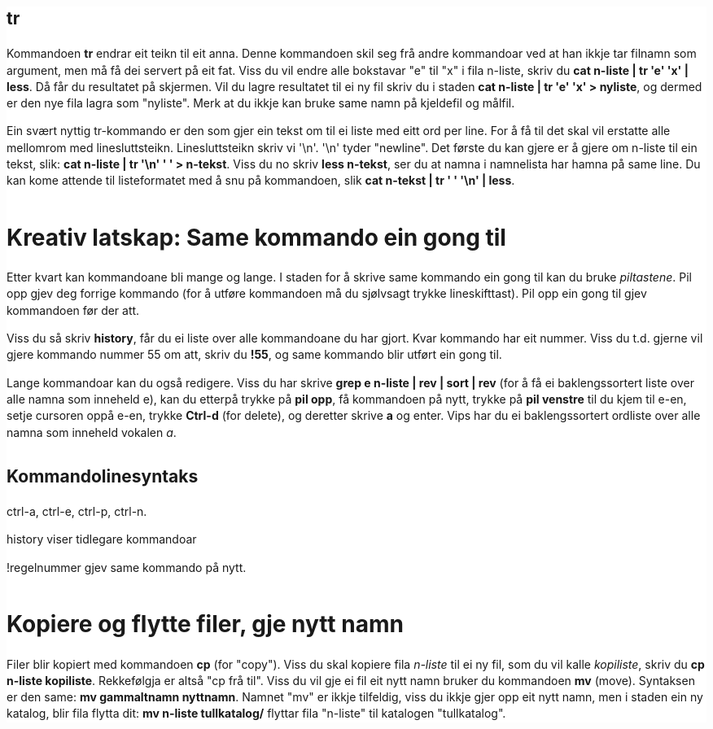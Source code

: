 tr
--

Kommandoen **tr** endrar eit teikn til eit anna. Denne kommandoen skil
seg frå andre kommandoar ved at han ikkje tar filnamn som argument, men
må få dei servert på eit fat. Viss du vil endre alle bokstavar "e" til
"x" i fila n-liste, skriv du **cat n-liste \| tr 'e' 'x' \| less**. Då
får du resultatet på skjermen. Vil du lagre resultatet til ei ny fil
skriv du i staden **cat n-liste \| tr 'e' 'x' &gt; nyliste**, og dermed
er den nye fila lagra som "nyliste". Merk at du ikkje kan bruke same
namn på kjeldefil og målfil.

Ein svært nyttig tr-kommando er den som gjer ein tekst om til ei liste
med eitt ord per line. For å få til det skal vil erstatte alle mellomrom
med linesluttsteikn. Linesluttsteikn skriv vi '\\n'. '\\n' tyder
"newline". Det første du kan gjere er å gjere om n-liste til ein tekst,
slik: **cat n-liste \| tr '\\n' ' ' &gt; n-tekst**. Viss du no skriv
**less n-tekst**, ser du at namna i namnelista har hamna på same line.
Du kan kome attende til listeformatet med å snu på kommandoen, slik
**cat n-tekst \| tr ' ' '\\n' \| less**.

Kreativ latskap: Same kommando ein gong til
===========================================

Etter kvart kan kommandoane bli mange og lange. I staden for å skrive
same kommando ein gong til kan du bruke *piltastene*. Pil opp gjev deg
forrige kommando (for å utføre kommandoen må du sjølvsagt trykke
lineskifttast). Pil opp ein gong til gjev kommandoen før der att.

Viss du så skriv **history**, får du ei liste over alle kommandoane du
har gjort. Kvar kommando har eit nummer. Viss du t.d. gjerne vil gjere
kommando nummer 55 om att, skriv du **!55**, og same kommando blir
utført ein gong til.

Lange kommandoar kan du også redigere. Viss du har skrive **grep e
n-liste \| rev \| sort \| rev** (for å få ei baklengssortert liste over
alle namna som inneheld e), kan du etterpå trykke på **pil opp**, få
kommandoen på nytt, trykke på **pil venstre** til du kjem til e-en,
setje cursoren oppå e-en, trykke **Ctrl-d** (for delete), og deretter
skrive **a** og enter. Vips har du ei baklengssortert ordliste over alle
namna som inneheld vokalen *a*.

Kommandolinesyntaks
-------------------

ctrl-a, ctrl-e, ctrl-p, ctrl-n.

history viser tidlegare kommandoar

!regelnummer gjev same kommando på nytt.

Kopiere og flytte filer, gje nytt namn
======================================

Filer blir kopiert med kommandoen **cp** (for "copy"). Viss du skal
kopiere fila *n-liste* til ei ny fil, som du vil kalle *kopiliste*,
skriv du **cp n-liste kopiliste**. Rekkefølgja er altså "cp frå til".
Viss du vil gje ei fil eit nytt namn bruker du kommandoen **mv** (move).
Syntaksen er den same: **mv gammaltnamn nyttnamn**. Namnet "mv" er ikkje
tilfeldig, viss du ikkje gjer opp eit nytt namn, men i staden ein ny
katalog, blir fila flytta dit: **mv n-liste tullkatalog/** flyttar fila
"n-liste" til katalogen "tullkatalog".
